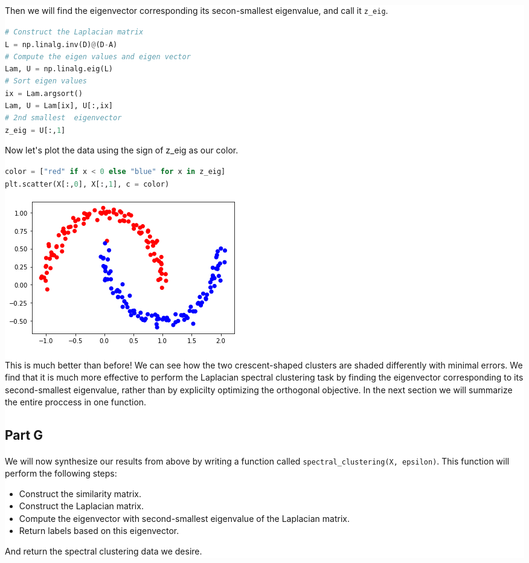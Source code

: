 Then we will find the eigenvector corresponding its secon-smallest eigenvalue, and call it `z_eig`.


```python
# Construct the Laplacian matrix
L = np.linalg.inv(D)@(D-A)
# Compute the eigen values and eigen vector
Lam, U = np.linalg.eig(L)
# Sort eigen values
ix = Lam.argsort()
Lam, U = Lam[ix], U[:,ix]
# 2nd smallest  eigenvector
z_eig = U[:,1]
```

Now let's plot the data using the sign of z_eig as our color.


```python
color = ["red" if x < 0 else "blue" for x in z_eig]
plt.scatter(X[:,0], X[:,1], c = color)
```

 ![output_46_1.png](/projects/assets/images/output_46_1.png)   


This is much better than before! We can see how the two crescent-shaped clusters are shaded differently with minimal errors. We find that it is much more effective to perform the Laplacian spectral clustering task by finding the eigenvector corresponding to its second-smallest eigenvalue, rather than by explicilty optimizing the orthogonal objective. In the next section we will summarize the entire proccess in one function.

## Part G

We will now synthesize our results from above by writing a function called `spectral_clustering(X, epsilon)`. This function will perform the following steps: 

- Construct the similarity matrix.
- Construct the Laplacian matrix.
- Compute the eigenvector with second-smallest eigenvalue of the Laplacian matrix.
- Return labels based on this eigenvector.


And return the spectral clustering data we desire.

